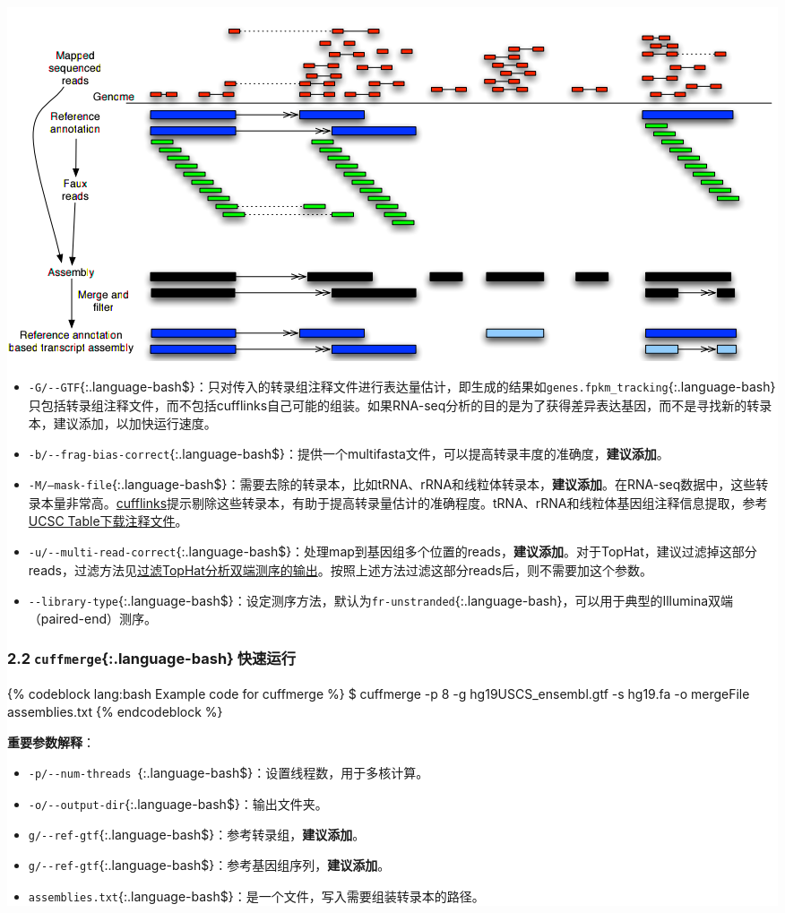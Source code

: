 <img src="/images/faux_reads_cufflinks.png" title="image" alt="cufflinks原理图">

* `-G/--GTF`{:.language-bash$}：只对传入的转录组注释文件进行表达量估计，即生成的结果如`genes.fpkm_tracking`{:.language-bash}只包括转录组注释文件，而不包括cufflinks自己可能的组装。如果RNA-seq分析的目的是为了获得差异表达基因，而不是寻找新的转录本，建议添加，以加快运行速度。

* `-b/--frag-bias-correct`{:.language-bash$}：提供一个multifasta文件，可以提高转录丰度的准确度，**建议添加**。

* `-M/–mask-file`{:.language-bash$}：需要去除的转录本，比如tRNA、rRNA和线粒体转录本，**建议添加**。在RNA-seq数据中，这些转录本量非常高。[cufflinks](http://cole-trapnell-lab.github.io/cufflinks/cufflinks/index.html)提示剔除这些转录本，有助于提高转录量估计的准确程度。tRNA、rRNA和线粒体基因组注释信息提取，参考[UCSC Table下载注释文件](http://yulongniu.bionutshell.org/blog/2015/06/02/download-ucsc-gene-mask/)。

* `-u/--multi-read-correct`{:.language-bash$}：处理map到基因组多个位置的reads，**建议添加**。对于TopHat，建议过滤掉这部分reads，过滤方法见[过滤TopHat分析双端测序的输出](http://yulongniu.bionutshell.org/blog/2015/05/16/filter-tophat2-output/)。按照上述方法过滤这部分reads后，则不需要加这个参数。

* `--library-type`{:.language-bash$}：设定测序方法，默认为`fr-unstranded`{:.language-bash}，可以用于典型的Illumina双端（paired-end）测序。

### 2.2 `cuffmerge`{:.language-bash} 快速运行 ###

{% codeblock lang:bash Example code for cuffmerge %}
$ cuffmerge -p 8 -g hg19USCS_ensembl.gtf -s hg19.fa -o mergeFile assemblies.txt
{% endcodeblock %}

**重要参数解释**：

* `-p/--num-threads `{:.language-bash$}：设置线程数，用于多核计算。

* `-o/--output-dir`{:.language-bash$}：输出文件夹。

* `g/--ref-gtf`{:.language-bash$}：参考转录组，**建议添加**。

* `g/--ref-gtf`{:.language-bash$}：参考基因组序列，**建议添加**。

* `assemblies.txt`{:.language-bash$}：是一个文件，写入需要组装转录本的路径。
